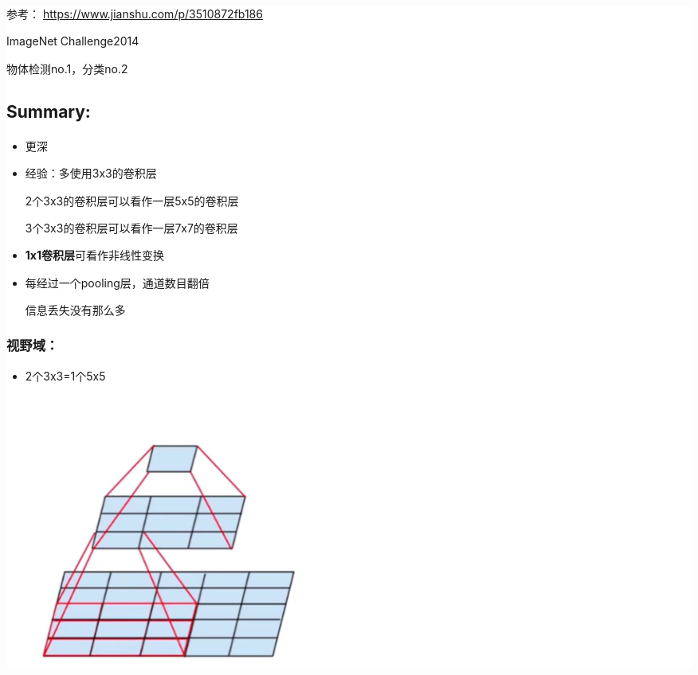 参考： https://www.jianshu.com/p/3510872fb186 

ImageNet Challenge2014

物体检测no.1，分类no.2

## Summary:

- 更深

- 经验：多使用3x3的卷积层

    2个3x3的卷积层可以看作一层5x5的卷积层

    3个3x3的卷积层可以看作一层7x7的卷积层

- **1x1卷积层**可看作非线性变换

- 每经过一个pooling层，通道数目翻倍

    信息丢失没有那么多

### 视野域：

- 2个3x3=1个5x5

    <img src="pics/1577955632735.png" alt="1577955632735" style="zoom:50%;" />
